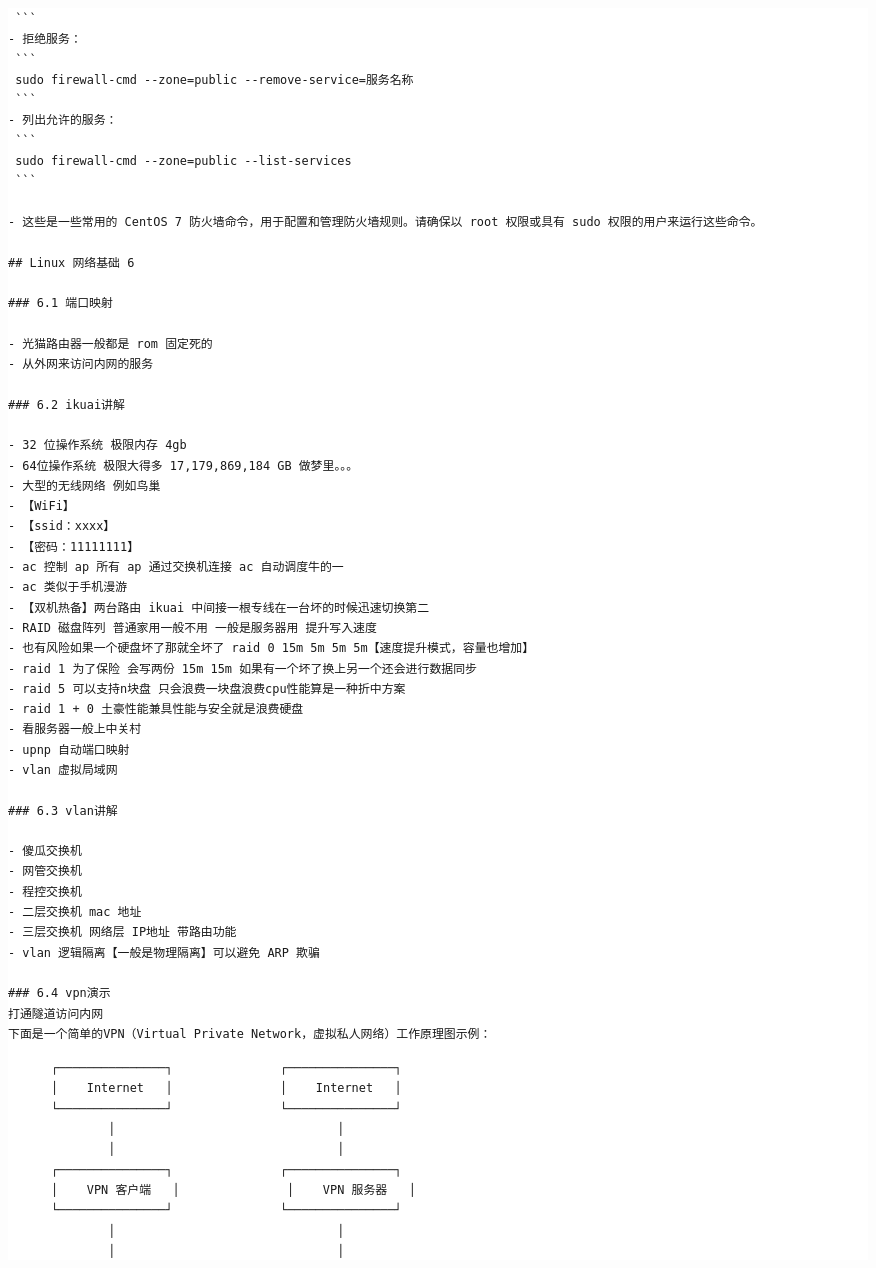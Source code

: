    ```
    ```
  - 拒绝服务：
    ```
    sudo firewall-cmd --zone=public --remove-service=服务名称
    ```
  - 列出允许的服务：
    ```
    sudo firewall-cmd --zone=public --list-services
    ```

- 这些是一些常用的 CentOS 7 防火墙命令，用于配置和管理防火墙规则。请确保以 root 权限或具有 sudo 权限的用户来运行这些命令。

## Linux 网络基础 6

### 6.1 端口映射

- 光猫路由器一般都是 rom 固定死的
- 从外网来访问内网的服务

### 6.2 ikuai讲解

- 32 位操作系统 极限内存 4gb
- 64位操作系统 极限大得多 17,179,869,184 GB 做梦里。。。
- 大型的无线网络 例如鸟巢
- 【WiFi】
- 【ssid：xxxx】
- 【密码：11111111】
- ac 控制 ap 所有 ap 通过交换机连接 ac 自动调度牛的一
- ac 类似于手机漫游
- 【双机热备】两台路由 ikuai 中间接一根专线在一台坏的时候迅速切换第二
- RAID 磁盘阵列 普通家用一般不用 一般是服务器用 提升写入速度
- 也有风险如果一个硬盘坏了那就全坏了 raid 0 15m 5m 5m 5m【速度提升模式，容量也增加】
  - raid 1 为了保险 会写两份 15m 15m 如果有一个坏了换上另一个还会进行数据同步
  - raid 5 可以支持n块盘 只会浪费一块盘浪费cpu性能算是一种折中方案
  - raid 1 + 0 土豪性能兼具性能与安全就是浪费硬盘
- 看服务器一般上中关村
  - upnp 自动端口映射
  - vlan 虚拟局域网

### 6.3 vlan讲解

- 傻瓜交换机
- 网管交换机 
- 程控交换机
- 二层交换机 mac 地址
- 三层交换机 网络层 IP地址 带路由功能
- vlan 逻辑隔离【一般是物理隔离】可以避免 ARP 欺骗

### 6.4 vpn演示
打通隧道访问内网
下面是一个简单的VPN（Virtual Private Network，虚拟私人网络）工作原理图示例：

```
          ┌───────────────┐               ┌───────────────┐
          │    Internet   │               │    Internet   │
          └───────────────┘               └───────────────┘
                  │                               │
                  │                               │
          ┌───────────────┐               ┌───────────────┐
          │    VPN 客户端   │               │    VPN 服务器   │
          └───────────────┘               └───────────────┘
                  │                               │
                  │                               │